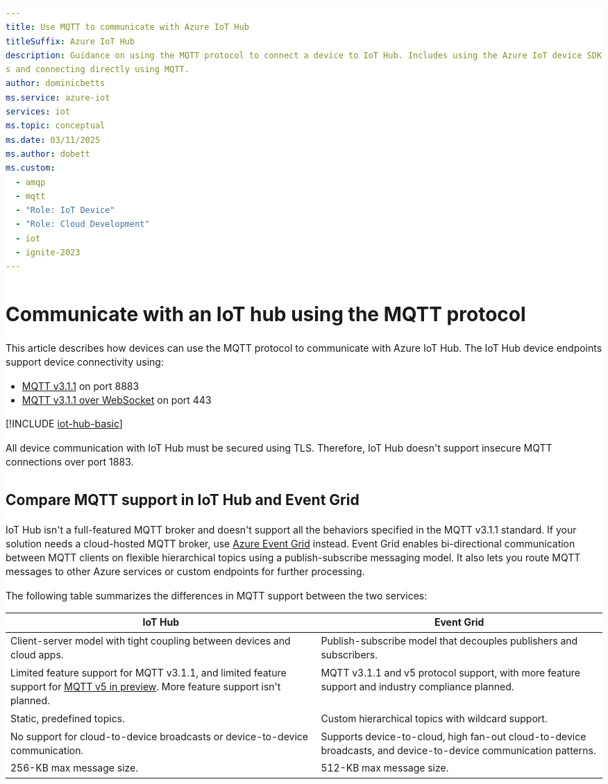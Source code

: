 ```yaml
---
title: Use MQTT to communicate with Azure IoT Hub
titleSuffix: Azure IoT Hub
description: Guidance on using the MQTT protocol to connect a device to IoT Hub. Includes using the Azure IoT device SDKs and connecting directly using MQTT.
author: dominicbetts
ms.service: azure-iot
services: iot
ms.topic: conceptual
ms.date: 03/11/2025
ms.author: dobett
ms.custom:
  - amqp
  - mqtt
  - "Role: IoT Device"
  - "Role: Cloud Development"
  - iot
  - ignite-2023
---
```


# Communicate with an IoT hub using the MQTT protocol

This article describes how devices can use the MQTT protocol to communicate with Azure IoT Hub. The IoT Hub device endpoints support device connectivity using:

* [MQTT v3.1.1](https://mqtt.org/) on port 8883
* [MQTT v3.1.1 over WebSocket](http://docs.oasis-open.org/mqtt/mqtt/v3.1.1/os/mqtt-v3.1.1-os.html#_Toc398718127) on port 443

[!INCLUDE [iot-hub-basic](../../includes/iot-hub-basic-partial.md)]

All device communication with IoT Hub must be secured using TLS. Therefore, IoT Hub doesn't support insecure MQTT connections over port 1883.

## Compare MQTT support in IoT Hub and Event Grid

IoT Hub isn't a full-featured MQTT broker and doesn't support all the behaviors specified in the MQTT v3.1.1 standard. If your solution needs a cloud-hosted MQTT broker, use [Azure Event Grid](../event-grid/mqtt-overview.md) instead. Event Grid enables bi-directional communication between MQTT clients on flexible hierarchical topics using a publish-subscribe messaging model. It also lets you route MQTT messages to other Azure services or custom endpoints for further processing.

The following table summarizes the differences in MQTT support between the two services:

| IoT Hub | Event Grid |
| ------- | ---------- |
| Client-server model with tight coupling between devices and cloud apps. | Publish-subscribe model that decouples publishers and subscribers. |
| Limited feature support for MQTT v3.1.1, and limited feature support for [MQTT v5 in preview](./iot-mqtt-5-preview.md). More feature support isn't planned. | MQTT v3.1.1 and v5 protocol support, with more feature support and industry compliance planned. |
| Static, predefined topics. | Custom hierarchical topics with wildcard support. |
| No support for cloud-to-device broadcasts or device-to-device communication. | Supports device-to-cloud, high fan-out cloud-to-device broadcasts, and device-to-device communication patterns. |
| 256-KB max message size. | 512-KB max message size. |
